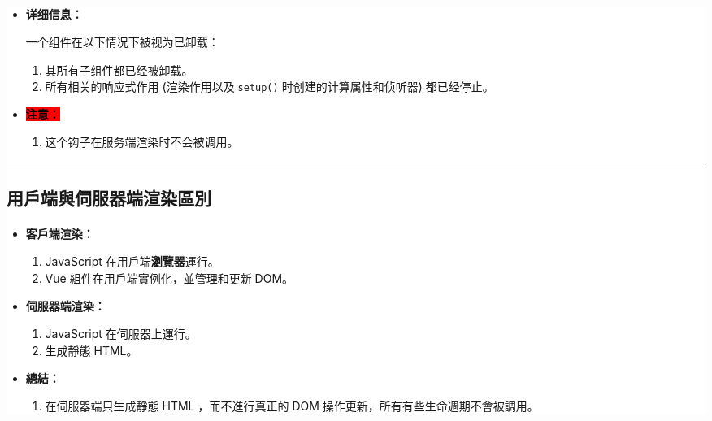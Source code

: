 - **详细信息：** 

	一个组件在以下情况下被视为已卸载：
	1. 其所有子组件都已经被卸载。
	2. 所有相关的响应式作用 (渲染作用以及 `setup()` 时创建的计算属性和侦听器) 都已经停止。

- **<mark style="background-color: red;">注意：</mark>**
	1. 这个钩子在服务端渲染时不会被调用。

---
## 用戶端與伺服器端渲染區別

- **客戶端渲染：** 
	1. JavaScript 在用戶端**瀏覽器**運行。
	2. Vue 組件在用戶端實例化，並管理和更新 DOM。

- **伺服器端渲染：** 
	1. JavaScript 在伺服器上運行。
	2. 生成靜態 HTML。

- **總結：**
	1. 在伺服器端只生成靜態 HTML ，而不進行真正的 DOM 操作更新，所有有些生命週期不會被調用。
